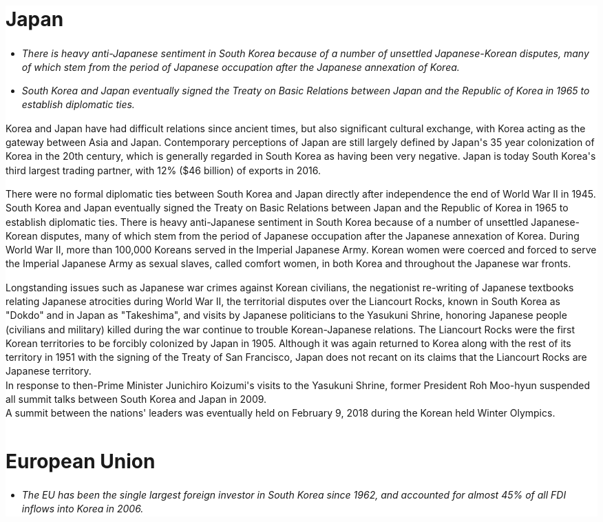 Japan
=====

-   *There is heavy anti-Japanese sentiment in South Korea because of a
    number of unsettled Japanese-Korean disputes, many of which stem
    from the period of Japanese occupation after the Japanese annexation
    of Korea.*

-   *South Korea and Japan eventually signed the Treaty on Basic
    Relations between Japan and the Republic of Korea in 1965 to
    establish diplomatic ties.*

Korea and Japan have had difficult relations since ancient times, but
also significant cultural exchange, with Korea acting as the gateway
between Asia and Japan. Contemporary perceptions of Japan are still
largely defined by Japan's 35 year colonization of Korea in the 20th
century, which is generally regarded in South Korea as having been very
negative. Japan is today South Korea's third largest trading partner,
with 12% (\$46 billion) of exports in 2016.

There were no formal diplomatic ties between South Korea and Japan
directly after independence the end of World War II in 1945. South Korea
and Japan eventually signed the Treaty on Basic Relations between Japan
and the Republic of Korea in 1965 to establish diplomatic ties. There is
heavy anti-Japanese sentiment in South Korea because of a number of
unsettled Japanese-Korean disputes, many of which stem from the period
of Japanese occupation after the Japanese annexation of Korea. During
World War II, more than 100,000 Koreans served in the Imperial Japanese
Army. Korean women were coerced and forced to serve the Imperial
Japanese Army as sexual slaves, called comfort women, in both Korea and
throughout the Japanese war fronts.

Longstanding issues such as Japanese war crimes against Korean
civilians, the negationist re-writing of Japanese textbooks relating
Japanese atrocities during World War II, the territorial disputes over
the Liancourt Rocks, known in South Korea as "Dokdo" and in Japan as
"Takeshima", and visits by Japanese politicians to the Yasukuni Shrine,
honoring Japanese people (civilians and military) killed during the war
continue to trouble Korean-Japanese relations. The Liancourt Rocks were
the first Korean territories to be forcibly colonized by Japan in 1905.
Although it was again returned to Korea along with the rest of its
territory in 1951 with the signing of the Treaty of San Francisco, Japan
does not recant on its claims that the Liancourt Rocks are Japanese
territory.\
In response to then-Prime Minister Junichiro Koizumi's visits to the
Yasukuni Shrine, former President Roh Moo-hyun suspended all summit
talks between South Korea and Japan in 2009.\
A summit between the nations' leaders was eventually held on February 9,
2018 during the Korean held Winter Olympics.

European Union
==============

-   *The EU has been the single largest foreign investor in South Korea
    since 1962, and accounted for almost 45% of all FDI inflows into
    Korea in 2006.*
